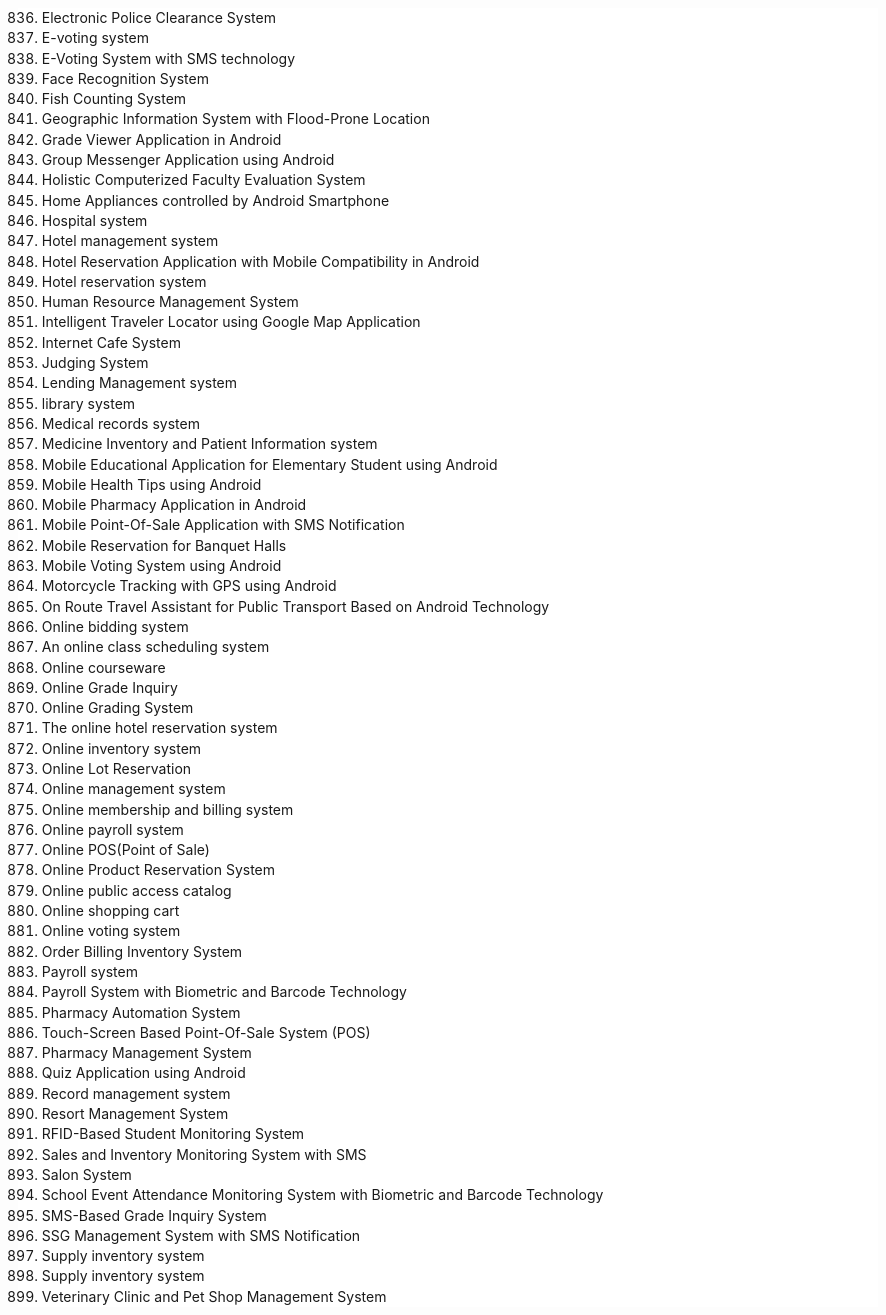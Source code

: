 836. Electronic Police Clearance System
837. E-voting system
838. E-Voting System with SMS technology
839. Face Recognition System
840. Fish Counting System
841. Geographic Information System with Flood-Prone Location
842. Grade Viewer Application in Android
843. Group Messenger Application using Android
844. Holistic Computerized Faculty Evaluation System
845. Home Appliances controlled by Android Smartphone
846. Hospital system
847. Hotel management system
848. Hotel Reservation Application with Mobile Compatibility in Android
849. Hotel reservation system
850. Human Resource Management System
851. Intelligent Traveler Locator using Google Map Application
852. Internet Cafe System
853. Judging System
854. Lending Management system
855. library system
856. Medical records system
857. Medicine Inventory and Patient Information system
858. Mobile Educational Application for Elementary Student using Android
859. Mobile Health Tips using Android
860. Mobile Pharmacy Application in Android
861. Mobile Point-Of-Sale Application with SMS Notification
862. Mobile Reservation for Banquet Halls
863. Mobile Voting System using Android
864. Motorcycle Tracking with GPS using Android
865. On Route Travel Assistant for Public Transport Based on Android Technology
866. Online bidding system
867. An online class scheduling system
868. Online courseware
869. Online Grade Inquiry
870. Online Grading System
871. The online hotel reservation system
872. Online inventory system
873. Online Lot Reservation
874. Online management system
875. Online membership and billing system
876. Online payroll system
877. Online POS(Point of Sale)
878. Online Product Reservation System
879. Online public access catalog
880. Online shopping cart
881. Online voting system
882. Order Billing Inventory System
883. Payroll system
884. Payroll System with Biometric and Barcode Technology
885. Pharmacy Automation System
886. Touch-Screen Based Point-Of-Sale System (POS)
887. Pharmacy Management System
888. Quiz Application using Android
889. Record management system
890. Resort Management System
891. RFID-Based Student Monitoring System
892. Sales and Inventory Monitoring System with SMS
893. Salon System
894. School Event Attendance Monitoring System with Biometric and Barcode Technology
895. SMS-Based Grade Inquiry System
896. SSG Management System with SMS Notification
897. Supply inventory system
898. Supply inventory system
899. Veterinary Clinic and Pet Shop Management System